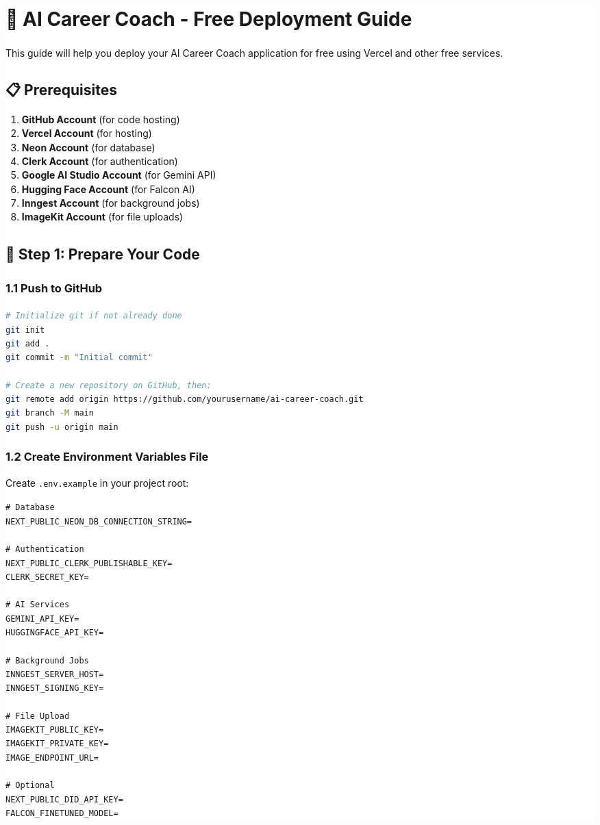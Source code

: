 # 🚀 AI Career Coach - Free Deployment Guide

This guide will help you deploy your AI Career Coach application for free using Vercel and other free services.

## 📋 Prerequisites

1. **GitHub Account** (for code hosting)
2. **Vercel Account** (for hosting)
3. **Neon Account** (for database)
4. **Clerk Account** (for authentication)
5. **Google AI Studio Account** (for Gemini API)
6. **Hugging Face Account** (for Falcon AI)
7. **Inngest Account** (for background jobs)
8. **ImageKit Account** (for file uploads)

## 🎯 Step 1: Prepare Your Code

### 1.1 Push to GitHub
```bash
# Initialize git if not already done
git init
git add .
git commit -m "Initial commit"

# Create a new repository on GitHub, then:
git remote add origin https://github.com/yourusername/ai-career-coach.git
git branch -M main
git push -u origin main
```

### 1.2 Create Environment Variables File
Create `.env.example` in your project root:
```env
# Database
NEXT_PUBLIC_NEON_DB_CONNECTION_STRING=

# Authentication
NEXT_PUBLIC_CLERK_PUBLISHABLE_KEY=
CLERK_SECRET_KEY=

# AI Services
GEMINI_API_KEY=
HUGGINGFACE_API_KEY=

# Background Jobs
INNGEST_SERVER_HOST=
INNGEST_SIGNING_KEY=

# File Upload
IMAGEKIT_PUBLIC_KEY=
IMAGEKIT_PRIVATE_KEY=
IMAGE_ENDPOINT_URL=

# Optional
NEXT_PUBLIC_DID_API_KEY=
FALCON_FINETUNED_MODEL=
```
